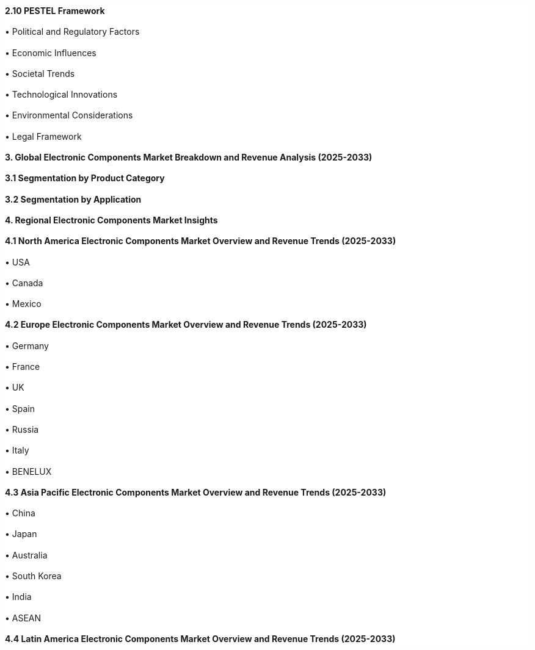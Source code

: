 <strong>2.10 PESTEL Framework</strong>

• Political and Regulatory Factors

• Economic Influences

• Societal Trends

• Technological Innovations

• Environmental Considerations

• Legal Framework

<strong>3. Global Electronic Components Market Breakdown and Revenue Analysis (2025-2033)</strong>

<strong>3.1 Segmentation by Product Category</strong>

<strong>3.2 Segmentation by Application</strong>

<strong>4. Regional Electronic Components Market Insights</strong>

<strong>4.1 North America Electronic Components Market Overview and Revenue Trends (2025-2033)</strong>

• USA

• Canada

• Mexico

<strong>4.2 Europe Electronic Components Market Overview and Revenue Trends (2025-2033)</strong>

• Germany

• France

• UK

• Spain

• Russia

• Italy

• BENELUX

<strong>4.3 Asia Pacific Electronic Components Market Overview and Revenue Trends (2025-2033)</strong>

• China

• Japan

• Australia

• South Korea

• India

• ASEAN

<strong>4.4 Latin America Electronic Components Market Overview and Revenue Trends (2025-2033)</strong>
